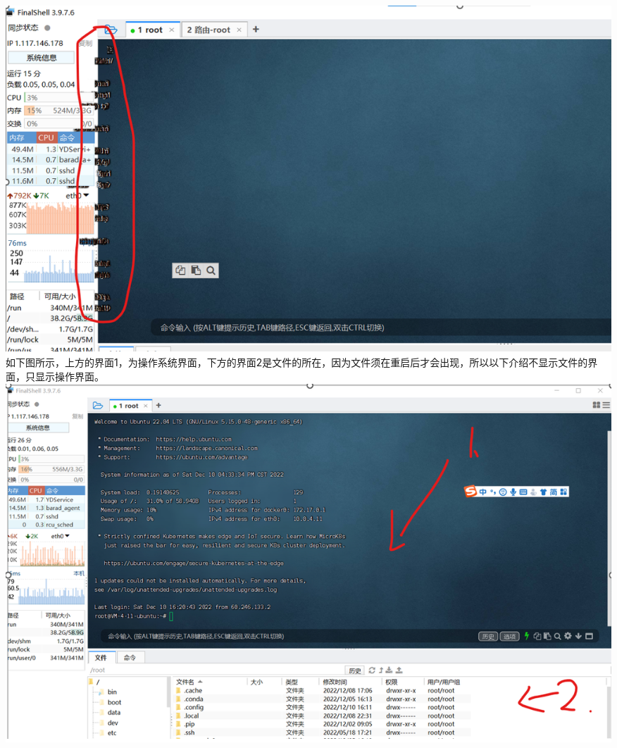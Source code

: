 ![](finalshell(5).png)
如下图所示，上方的界面1，为操作系统界面，下方的界面2是文件的所在，因为文件须在重启后才会出现，所以以下介绍不显示文件的界面，只显示操作界面。  
![](finalshell(6).png)  
